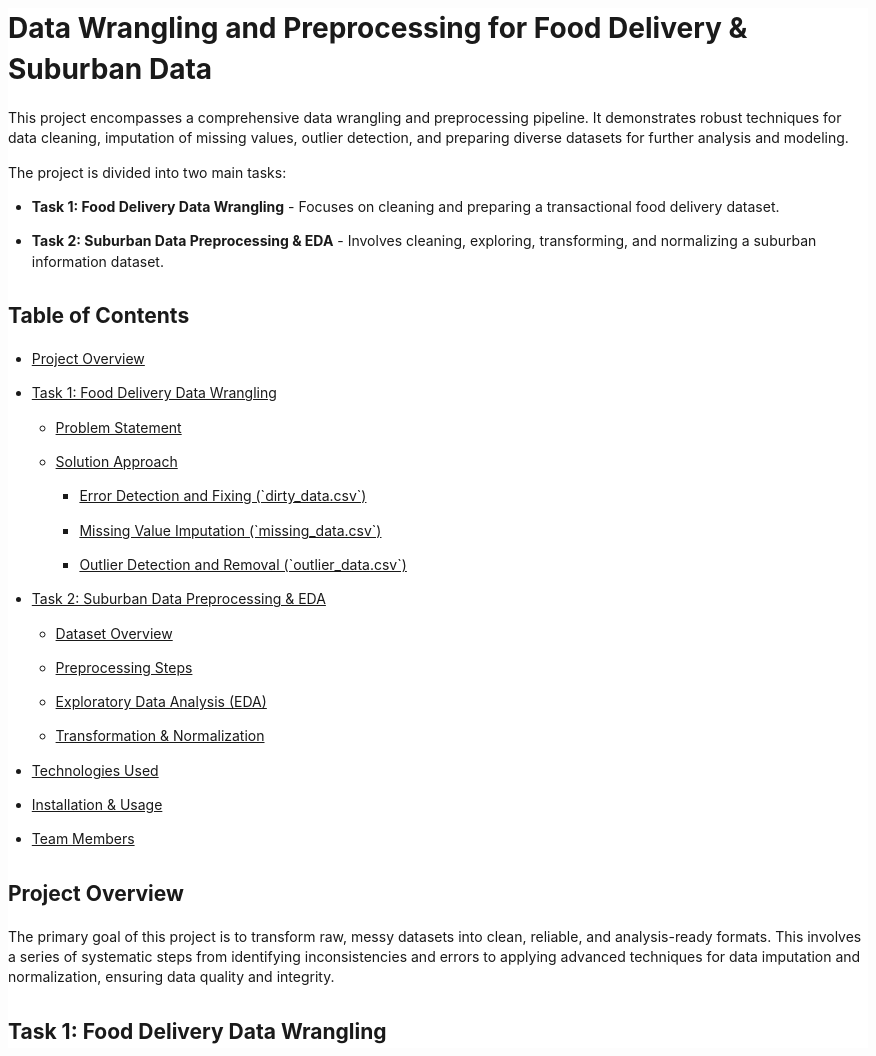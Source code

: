 # Data Wrangling and Preprocessing for Food Delivery & Suburban Data

This project encompasses a comprehensive data wrangling and preprocessing pipeline. It demonstrates robust techniques for data cleaning, imputation of missing values, outlier detection, and preparing diverse datasets for further analysis and modeling.

The project is divided into two main tasks:

* **Task 1: Food Delivery Data Wrangling** - Focuses on cleaning and preparing a transactional food delivery dataset.

* **Task 2: Suburban Data Preprocessing & EDA** - Involves cleaning, exploring, transforming, and normalizing a suburban information dataset.

## Table of Contents

* [Project Overview](#project-overview)

* [Task 1: Food Delivery Data Wrangling](#task-1-food-delivery-data-wrangling)

    * [Problem Statement](#problem-statement)

    * [Solution Approach](#solution-approach)

        * [Error Detection and Fixing (\`dirty_data.csv\`)](#error-detection-and-fixing-dirty_data.csv)

        * [Missing Value Imputation (\`missing_data.csv\`)](#missing-value-imputation-missing_data.csv)

        * [Outlier Detection and Removal (\`outlier_data.csv\`)](#outlier-detection-and-removal-outlier_data.csv)

* [Task 2: Suburban Data Preprocessing & EDA](#task-2-suburban-data-preprocessing--eda)

    * [Dataset Overview](#dataset-overview)

    * [Preprocessing Steps](#preprocessing-steps)

    * [Exploratory Data Analysis (EDA)](#exploratory-data-analysis-eda)

    * [Transformation & Normalization](#transformation--normalization)

* [Technologies Used](#technologies-used)

* [Installation & Usage](#installation--usage)

* [Team Members](#team-members)

## Project Overview

The primary goal of this project is to transform raw, messy datasets into clean, reliable, and analysis-ready formats. This involves a series of systematic steps from identifying inconsistencies and errors to applying advanced techniques for data imputation and normalization, ensuring data quality and integrity.

## Task 1: Food Delivery Data Wrangling

